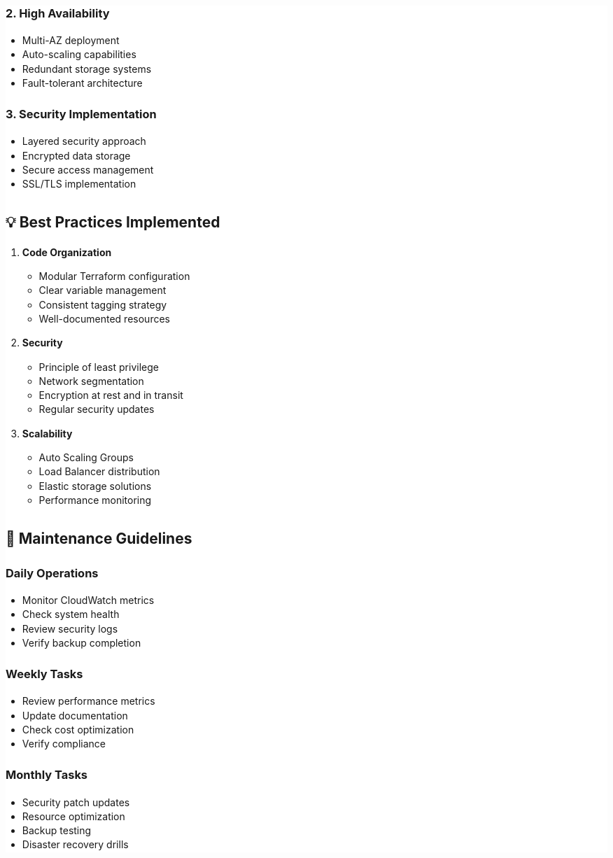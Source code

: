 ### 2. High Availability
- Multi-AZ deployment
- Auto-scaling capabilities
- Redundant storage systems
- Fault-tolerant architecture

### 3. Security Implementation
- Layered security approach
- Encrypted data storage
- Secure access management
- SSL/TLS implementation

## 💡 Best Practices Implemented

1. **Code Organization**
   - Modular Terraform configuration
   - Clear variable management
   - Consistent tagging strategy
   - Well-documented resources

2. **Security**
   - Principle of least privilege
   - Network segmentation
   - Encryption at rest and in transit
   - Regular security updates

3. **Scalability**
   - Auto Scaling Groups
   - Load Balancer distribution
   - Elastic storage solutions
   - Performance monitoring

## 🔄 Maintenance Guidelines

### Daily Operations
- Monitor CloudWatch metrics
- Check system health
- Review security logs
- Verify backup completion

### Weekly Tasks
- Review performance metrics
- Update documentation
- Check cost optimization
- Verify compliance

### Monthly Tasks
- Security patch updates
- Resource optimization
- Backup testing
- Disaster recovery drills
